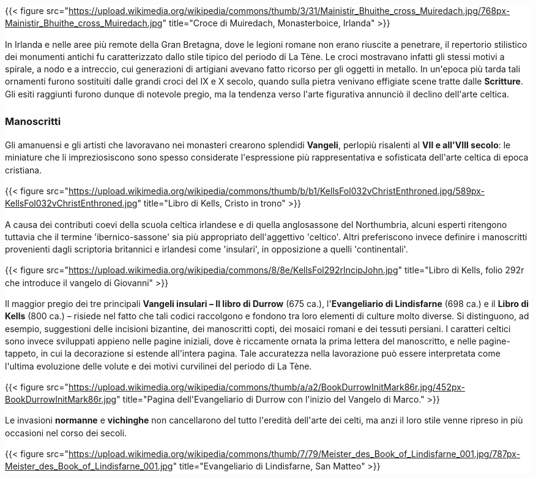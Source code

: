 {{< figure src="https://upload.wikimedia.org/wikipedia/commons/thumb/3/31/Mainistir_Bhuithe_cross_Muiredach.jpg/768px-Mainistir_Bhuithe_cross_Muiredach.jpg" title="Croce di Muiredach, Monasterboice, Irlanda" >}}

In Irlanda e nelle aree più remote della Gran Bretagna, dove le legioni romane non erano riuscite a penetrare, il repertorio stilistico dei monumenti antichi fu caratterizzato dallo stile tipico del periodo di La Tène. Le croci mostravano infatti gli stessi motivi a spirale, a nodo e a intreccio, cui generazioni di artigiani avevano fatto ricorso per gli oggetti in metallo. In un'epoca più tarda tali ornamenti furono sostituiti dalle grandi croci del IX e X secolo, quando sulla pietra venivano effigiate scene tratte dalle **Scritture**. Gli esiti raggiunti furono dunque di notevole pregio, ma la tendenza verso l'arte figurativa annunciò il declino dell'arte celtica.

### Manoscritti

Gli amanuensi e gli artisti che lavoravano nei monasteri crearono splendidi **Vangeli**, perlopiù risalenti al **VII e all'VIII secolo**: le miniature che li impreziosiscono sono spesso considerate l'espressione più rappresentativa e sofisticata dell'arte celtica di epoca cristiana.

{{< figure src="https://upload.wikimedia.org/wikipedia/commons/thumb/b/b1/KellsFol032vChristEnthroned.jpg/589px-KellsFol032vChristEnthroned.jpg" title="Libro di Kells, Cristo in trono" >}}

A causa dei contributi coevi della scuola celtica irlandese e di quella anglosassone del Northumbria, alcuni esperti ritengono tuttavia che il termine 'ibernico-sassone' sia più appropriato dell'aggettivo 'celtico'. Altri preferiscono invece definire i manoscritti provenienti dagli scriptoria britannici e irlandesi come 'insulari', in opposizione a quelli 'continentali'.

{{< figure src="https://upload.wikimedia.org/wikipedia/commons/8/8e/KellsFol292rIncipJohn.jpg" title="Libro di Kells, folio 292r che introduce il vangelo di Giovanni" >}}

Il maggior pregio dei tre principali **Vangeli insulari – Il libro di Durrow** (675 ca.), l'**Evangeliario di Lindisfarne** (698 ca.) e il **Libro di Kells** (800 ca.) – risiede nel fatto che tali codici raccolgono e fondono tra loro elementi di culture molto diverse. Si distinguono, ad esempio, suggestioni delle incisioni bizantine, dei manoscritti copti, dei mosaici romani e dei tessuti persiani. I caratteri celtici sono invece sviluppati appieno nelle pagine iniziali, dove è riccamente ornata la prima lettera del manoscritto, e nelle pagine-tappeto, in cui la decorazione si estende all'intera pagina. Tale accuratezza nella lavorazione può essere interpretata come l'ultima evoluzione delle volute e dei motivi curvilinei del periodo di La Tène.

{{< figure src="https://upload.wikimedia.org/wikipedia/commons/thumb/a/a2/BookDurrowInitMark86r.jpg/452px-BookDurrowInitMark86r.jpg" title="Pagina dell'Evangeliario di Durrow con l'inizio del Vangelo di Marco." >}}

Le invasioni **normanne** e **vichinghe** non cancellarono del tutto l'eredità dell'arte dei celti, ma anzi il loro stile venne ripreso in più occasioni nel corso dei secoli.

{{< figure src="https://upload.wikimedia.org/wikipedia/commons/thumb/7/79/Meister_des_Book_of_Lindisfarne_001.jpg/787px-Meister_des_Book_of_Lindisfarne_001.jpg" title="Evangeliario di Lindisfarne, San Matteo" >}}